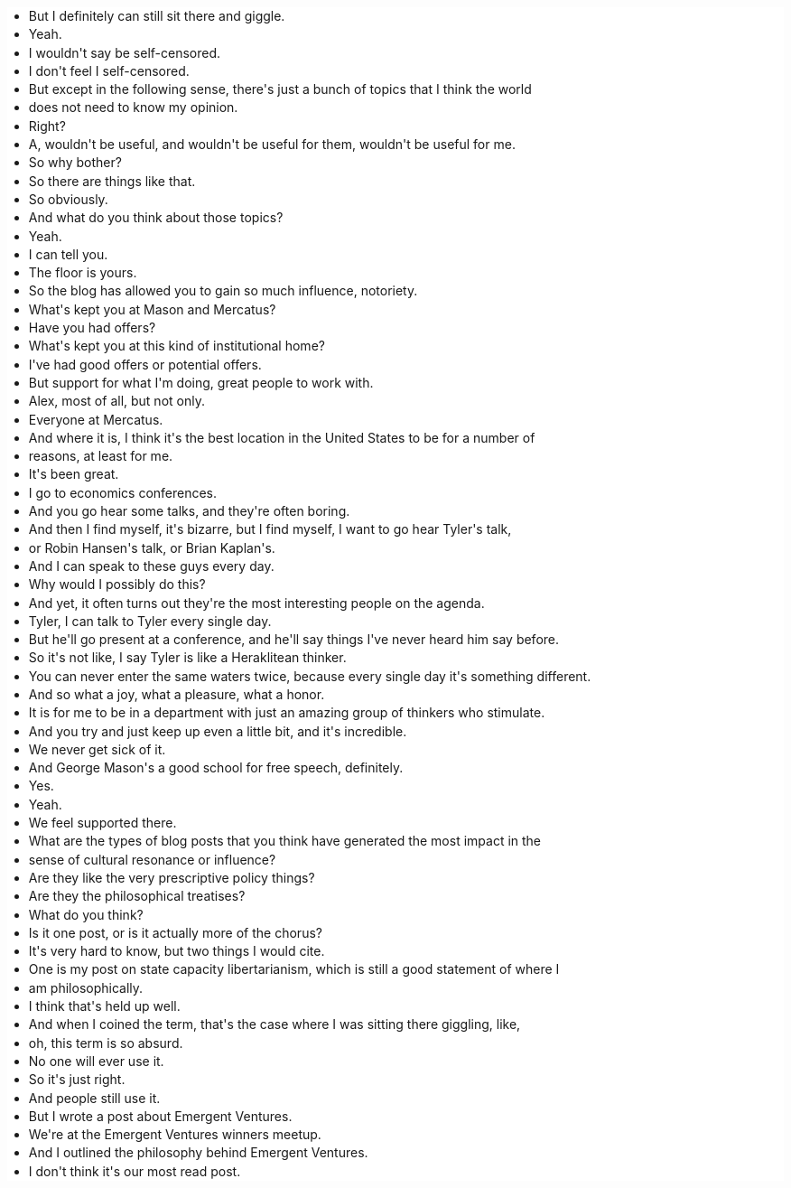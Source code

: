 *  But I definitely can still sit there and giggle.
*  Yeah.
*  I wouldn't say be self-censored.
*  I don't feel I self-censored.
*  But except in the following sense, there's just a bunch of topics that I think the world
*  does not need to know my opinion.
*  Right?
*  A, wouldn't be useful, and wouldn't be useful for them, wouldn't be useful for me.
*  So why bother?
*  So there are things like that.
*  So obviously.
*  And what do you think about those topics?
*  Yeah.
*  I can tell you.
*  The floor is yours.
*  So the blog has allowed you to gain so much influence, notoriety.
*  What's kept you at Mason and Mercatus?
*  Have you had offers?
*  What's kept you at this kind of institutional home?
*  I've had good offers or potential offers.
*  But support for what I'm doing, great people to work with.
*  Alex, most of all, but not only.
*  Everyone at Mercatus.
*  And where it is, I think it's the best location in the United States to be for a number of
*  reasons, at least for me.
*  It's been great.
*  I go to economics conferences.
*  And you go hear some talks, and they're often boring.
*  And then I find myself, it's bizarre, but I find myself, I want to go hear Tyler's talk,
*  or Robin Hansen's talk, or Brian Kaplan's.
*  And I can speak to these guys every day.
*  Why would I possibly do this?
*  And yet, it often turns out they're the most interesting people on the agenda.
*  Tyler, I can talk to Tyler every single day.
*  But he'll go present at a conference, and he'll say things I've never heard him say before.
*  So it's not like, I say Tyler is like a Heraklitean thinker.
*  You can never enter the same waters twice, because every single day it's something different.
*  And so what a joy, what a pleasure, what a honor.
*  It is for me to be in a department with just an amazing group of thinkers who stimulate.
*  And you try and just keep up even a little bit, and it's incredible.
*  We never get sick of it.
*  And George Mason's a good school for free speech, definitely.
*  Yes.
*  Yeah.
*  We feel supported there.
*  What are the types of blog posts that you think have generated the most impact in the
*  sense of cultural resonance or influence?
*  Are they like the very prescriptive policy things?
*  Are they the philosophical treatises?
*  What do you think?
*  Is it one post, or is it actually more of the chorus?
*  It's very hard to know, but two things I would cite.
*  One is my post on state capacity libertarianism, which is still a good statement of where I
*  am philosophically.
*  I think that's held up well.
*  And when I coined the term, that's the case where I was sitting there giggling, like,
*  oh, this term is so absurd.
*  No one will ever use it.
*  So it's just right.
*  And people still use it.
*  But I wrote a post about Emergent Ventures.
*  We're at the Emergent Ventures winners meetup.
*  And I outlined the philosophy behind Emergent Ventures.
*  I don't think it's our most read post.